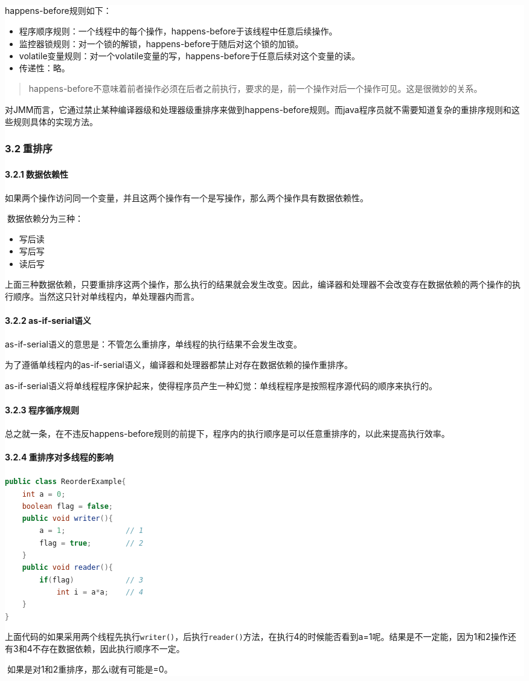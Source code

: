 happens-before规则如下：

- 程序顺序规则：一个线程中的每个操作，happens-before于该线程中任意后续操作。
- 监控器锁规则：对一个锁的解锁，happens-before于随后对这个锁的加锁。
- volatile变量规则：对一个volatile变量的写，happens-before于任意后续对这个变量的读。
- 传递性：略。

> happens-before不意味着前者操作必须在后者之前执行，要求的是，前一个操作对后一个操作可见。这是很微妙的关系。

​	对JMM而言，它通过禁止某种编译器级和处理器级重排序来做到happens-before规则。而java程序员就不需要知道复杂的重排序规则和这些规则具体的实现方法。

### 3.2 重排序

#### 3.2.1 数据依赖性

​	如果两个操作访问同一个变量，并且这两个操作有一个是写操作，那么两个操作具有数据依赖性。

​	数据依赖分为三种：

- 写后读
- 写后写
- 读后写



​	上面三种数据依赖，只要重排序这两个操作，那么执行的结果就会发生改变。因此，编译器和处理器不会改变存在数据依赖的两个操作的执行顺序。当然这只针对单线程内，单处理器内而言。

#### 3.2.2 as-if-serial语义

​	as-if-serial语义的意思是：不管怎么重排序，单线程的执行结果不会发生改变。

​	为了遵循单线程内的as-if-serial语义，编译器和处理器都禁止对存在数据依赖的操作重排序。

​	as-if-serial语义将单线程程序保护起来，使得程序员产生一种幻觉：单线程程序是按照程序源代码的顺序来执行的。

#### 3.2.3 程序循序规则

总之就一条，在不违反happens-before规则的前提下，程序内的执行顺序是可以任意重排序的，以此来提高执行效率。

#### 3.2.4 重排序对多线程的影响

```java
public class ReorderExample{
    int a = 0;
    boolean flag = false;
    public void writer(){
        a = 1;				// 1
        flag = true;		// 2
    }
    public void reader(){
        if(flag)			// 3
            int i = a*a;	// 4
    }
}
```

​	上面代码的如果采用两个线程先执行`writer()`，后执行`reader()`方法，在执行4的时候能否看到a=1呢。结果是不一定能，因为1和2操作还有3和4不存在数据依赖，因此执行顺序不一定。

​	如果是对1和2重排序，那么i就有可能是=0。

